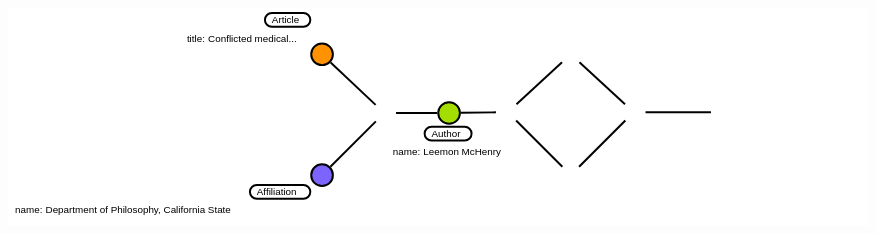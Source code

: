 <svg xmlns="http://www.w3.org/2000/svg" width="873" height="216" viewBox="0 0 873 216"><defs><style type="text/css"/></defs><g transform="translate(375.79949336304907 -36.64553762611884) scale(1)"><g class="relationship"><g transform="translate(71.94948920162814 143.22708220232718) rotate(180)" stroke-width="2" stroke="#000000"><path d="M 12 0 L 53.835770817387626 0"/></g></g><g class="relationship"><g transform="translate(6.113718384240507 143.22708220232718) rotate(-136.6489860069829)" stroke-width="2" stroke="#000000"><path d="M 12 0 L 74.79459604360125 0"/></g></g><g class="relationship"><g transform="translate(6.113718384240507 143.22708220232718) rotate(135)" stroke-width="2" stroke="#000000"><path d="M 12 0 L 77.25627651078908 0"/></g></g><g class="relationship"><g transform="translate(71.94948920162814 143.22708220232718) rotate(-0.7743076995415294)" stroke-width="2" stroke="#000000"><path d="M 12 0 L 47.5869858014321 0"/></g></g><g class="relationship"><g transform="translate(131.53103377783646 142.42183515118546) rotate(-42.59990082152312)" stroke-width="2" stroke="#000000"><path d="M 12 0 L 74.83482765045798 0"/></g></g><g class="relationship"><g transform="translate(131.53103377783646 142.42183515118546) rotate(45)" stroke-width="2" stroke="#000000"><path d="M 12 0 L 78.39506781157463 0"/></g></g><g class="relationship"><g transform="translate(349.76403246018396 142.421835151182) rotate(180)" stroke-width="2" stroke="#000000"><path d="M 12 0 L 78.39506781157957 0"/></g></g><g class="relationship"><g transform="translate(259.3689646486044 142.421835151182) rotate(-137.40009917848013)" stroke-width="2" stroke="#000000"><path d="M 12 0 L 74.83482765045818 0"/></g></g><g class="relationship"><g transform="translate(259.3689646486044 142.421835151182) rotate(135)" stroke-width="2" stroke="#000000"><path d="M 12 0 L 78.39506781157954 0"/></g></g><g class="node"><g fill="#fe9200" stroke="#000000" stroke-width="2"><circle cx="-57" cy="83.64553762611884" r="11"/></g><g transform="translate(-57 83.64553762611884)"><g transform="translate(-9.899494936611664 -41.89949493661167)"><g transform="translate(0 0)"><g transform="translate(-48.08333206176758 0)"><g fill="#ffffff" stroke="#000000" stroke-width="2"><rect x="0" y="0" width="46.08333206176758" height="14" rx="7" ry="7"/><text xml:space="preserve" x="7" y="10" stroke="none" font-family="sans-serif" font-size="10" font-weight="normal" fill="#000000">Article</text></g></g></g><g transform="translate(0 20)"><g transform="translate(-135.06666445732117 0)" fill="white"><rect x="0" y="0" width="135.06666445732117" height="12" rx="0" ry="0" stroke="none"/><g font-family="sans-serif" font-size="10" font-weight="normal" fill="#000000" text-anchor="end"><text xml:space="preserve" x="26.09999918937683" y="9" stroke="none">title:</text><text xml:space="preserve" x="29.283332586288452" y="9" stroke="none" text-anchor="start">Conflicted medical...</text></g></g></g></g></g></g><g class="node"><g fill="#a4dd00" stroke="#000000" stroke-width="2"><circle cx="71.94948920162814" cy="143.22708220232718" r="11"/></g><g transform="translate(71.94948920162814 143.22708220232718)"><g transform="translate(8.572527594031472e-16 14)"><g transform="translate(0 0)"><g transform="translate(-24.825000762939453 0)"><g fill="#ffffff" stroke="#000000" stroke-width="2"><rect x="0" y="0" width="47.650001525878906" height="14" rx="7" ry="7"/><text xml:space="preserve" x="7" y="10" stroke="none" font-family="sans-serif" font-size="10" font-weight="normal" fill="#000000">Author</text></g></g></g><g transform="translate(0 20)"><g transform="translate(-64.24999845027924 0)" fill="white"><rect x="0" y="0" width="128.49999690055847" height="12" rx="0" ry="0" stroke="none"/><g font-family="sans-serif" font-size="10" font-weight="normal" fill="#000000" text-anchor="end"><text xml:space="preserve" x="34.90000033378601" y="9" stroke="none">name:</text><text xml:space="preserve" x="38.08333373069763" y="9" stroke="none" text-anchor="start">Leemon McHenry</text></g></g></g></g></g></g><g class="node"><g fill="#7b64ff" stroke="#000000" stroke-width="2"><circle cx="-57.000000000000014" cy="206.3408005865677" r="11"/></g><g transform="translate(-57.000000000000014 206.3408005865677)"><g transform="translate(-9.899494936611664 9.899494936611665)"><g transform="translate(0 0)"><g transform="translate(-63.349998474121094 0)"><g fill="#ffffff" stroke="#000000" stroke-width="2"><rect x="0" y="0" width="61.349998474121094" height="14" rx="7" ry="7"/><text xml:space="preserve" x="7" y="10" stroke="none" font-family="sans-serif" font-size="10" font-weight="normal" fill="#000000">Affiliation</text></g></g></g><g transform="translate(0 20)"><g transform="translate(-308.8999984264374 0)" fill="white"><rect x="0" y="0" width="308.8999984264374" height="12" rx="0" ry="0" stroke="none"/><g font-family="sans-serif" font-size="10" font-weight="normal" fill="#000000" text-anchor="end"><text xml:space="preserve" x="34.90000033378601" y="9" stroke="none">name:</text><text xml:space="preserve" x="38.08333373069763" y="9" stroke="none" text-anchor="start">Department of Philosophy, California State